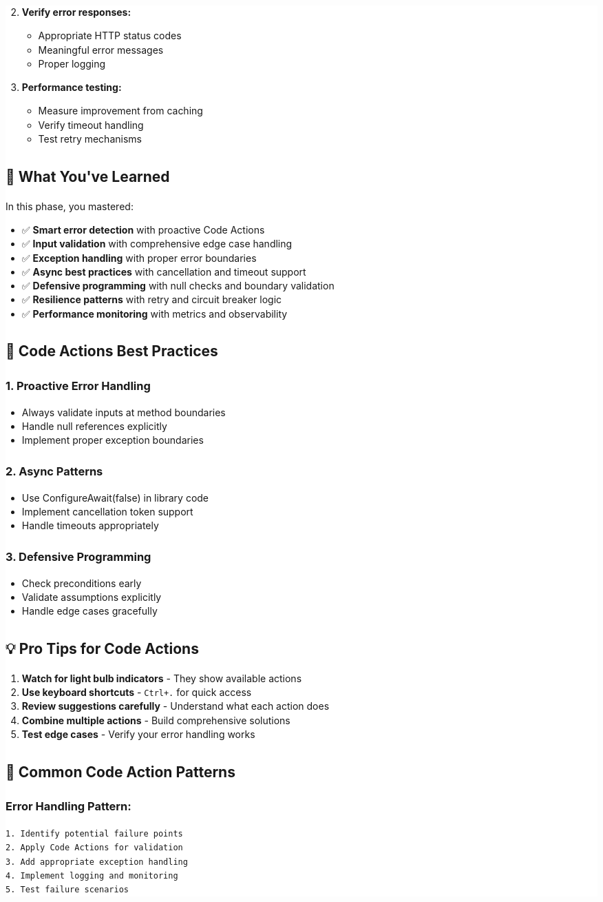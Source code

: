 2. **Verify error responses:**
   - Appropriate HTTP status codes
   - Meaningful error messages
   - Proper logging

3. **Performance testing:**
   - Measure improvement from caching
   - Verify timeout handling
   - Test retry mechanisms

## 🎉 What You've Learned

In this phase, you mastered:

- ✅ **Smart error detection** with proactive Code Actions
- ✅ **Input validation** with comprehensive edge case handling
- ✅ **Exception handling** with proper error boundaries
- ✅ **Async best practices** with cancellation and timeout support
- ✅ **Defensive programming** with null checks and boundary validation
- ✅ **Resilience patterns** with retry and circuit breaker logic
- ✅ **Performance monitoring** with metrics and observability

## 🧠 Code Actions Best Practices

### 1. **Proactive Error Handling**
- Always validate inputs at method boundaries
- Handle null references explicitly
- Implement proper exception boundaries

### 2. **Async Patterns**
- Use ConfigureAwait(false) in library code
- Implement cancellation token support
- Handle timeouts appropriately

### 3. **Defensive Programming**
- Check preconditions early
- Validate assumptions explicitly
- Handle edge cases gracefully

## 💡 Pro Tips for Code Actions

1. **Watch for light bulb indicators** - They show available actions
2. **Use keyboard shortcuts** - `Ctrl+.` for quick access
3. **Review suggestions carefully** - Understand what each action does
4. **Combine multiple actions** - Build comprehensive solutions
5. **Test edge cases** - Verify your error handling works

## 🔄 Common Code Action Patterns

### Error Handling Pattern:
```
1. Identify potential failure points
2. Apply Code Actions for validation
3. Add appropriate exception handling
4. Implement logging and monitoring
5. Test failure scenarios
```
